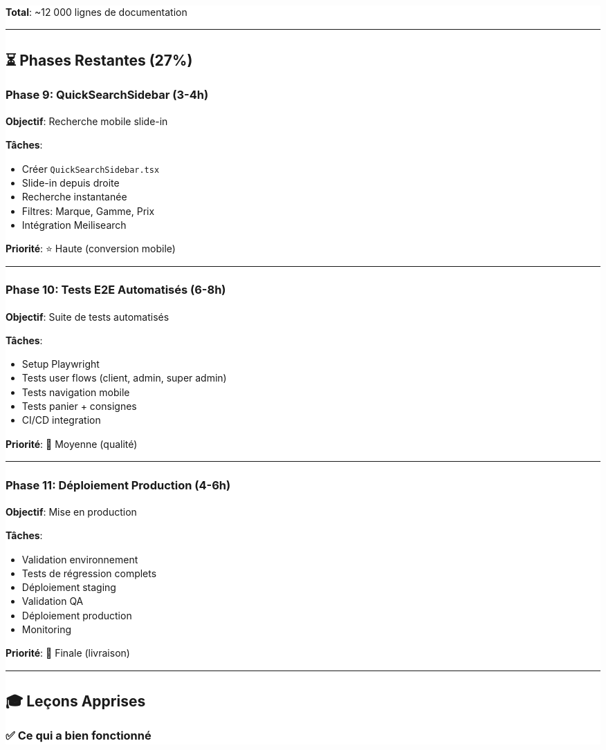 **Total**: ~12 000 lignes de documentation

---

## ⏳ Phases Restantes (27%)

### Phase 9: QuickSearchSidebar (3-4h)

**Objectif**: Recherche mobile slide-in

**Tâches**:
- Créer `QuickSearchSidebar.tsx`
- Slide-in depuis droite
- Recherche instantanée
- Filtres: Marque, Gamme, Prix
- Intégration Meilisearch

**Priorité**: ⭐ Haute (conversion mobile)

---

### Phase 10: Tests E2E Automatisés (6-8h)

**Objectif**: Suite de tests automatisés

**Tâches**:
- Setup Playwright
- Tests user flows (client, admin, super admin)
- Tests navigation mobile
- Tests panier + consignes
- CI/CD integration

**Priorité**: 🔧 Moyenne (qualité)

---

### Phase 11: Déploiement Production (4-6h)

**Objectif**: Mise en production

**Tâches**:
- Validation environnement
- Tests de régression complets
- Déploiement staging
- Validation QA
- Déploiement production
- Monitoring

**Priorité**: 🚀 Finale (livraison)

---

## 🎓 Leçons Apprises

### ✅ Ce qui a bien fonctionné
